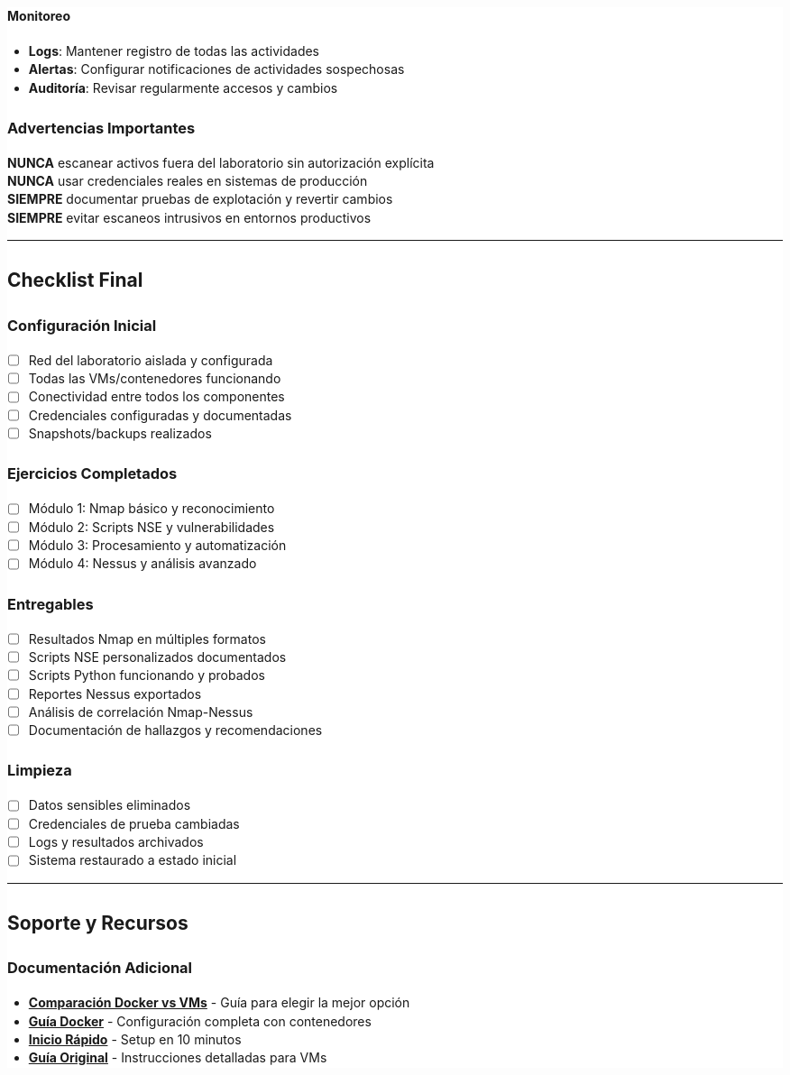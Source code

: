 #### Monitoreo
- **Logs**: Mantener registro de todas las actividades
- **Alertas**: Configurar notificaciones de actividades sospechosas
- **Auditoría**: Revisar regularmente accesos y cambios

### Advertencias Importantes

**NUNCA** escanear activos fuera del laboratorio sin autorización explícita  
**NUNCA** usar credenciales reales en sistemas de producción  
**SIEMPRE** documentar pruebas de explotación y revertir cambios  
**SIEMPRE** evitar escaneos intrusivos en entornos productivos  

---

## Checklist Final

### Configuración Inicial
- [ ] Red del laboratorio aislada y configurada
- [ ] Todas las VMs/contenedores funcionando
- [ ] Conectividad entre todos los componentes
- [ ] Credenciales configuradas y documentadas
- [ ] Snapshots/backups realizados

### Ejercicios Completados
- [ ] Módulo 1: Nmap básico y reconocimiento
- [ ] Módulo 2: Scripts NSE y vulnerabilidades
- [ ] Módulo 3: Procesamiento y automatización
- [ ] Módulo 4: Nessus y análisis avanzado

### Entregables
- [ ] Resultados Nmap en múltiples formatos
- [ ] Scripts NSE personalizados documentados
- [ ] Scripts Python funcionando y probados
- [ ] Reportes Nessus exportados
- [ ] Análisis de correlación Nmap-Nessus
- [ ] Documentación de hallazgos y recomendaciones

### Limpieza
- [ ] Datos sensibles eliminados
- [ ] Credenciales de prueba cambiadas
- [ ] Logs y resultados archivados
- [ ] Sistema restaurado a estado inicial

---

## Soporte y Recursos

### Documentación Adicional
- **[Comparación Docker vs VMs](docs/COMPARISON.md)** - Guía para elegir la mejor opción
- **[Guía Docker](docs/DOCKER_SETUP.md)** - Configuración completa con contenedores
- **[Inicio Rápido](docs/QUICKSTART.md)** - Setup en 10 minutos
- **[Guía Original](guia.md)** - Instrucciones detalladas para VMs
